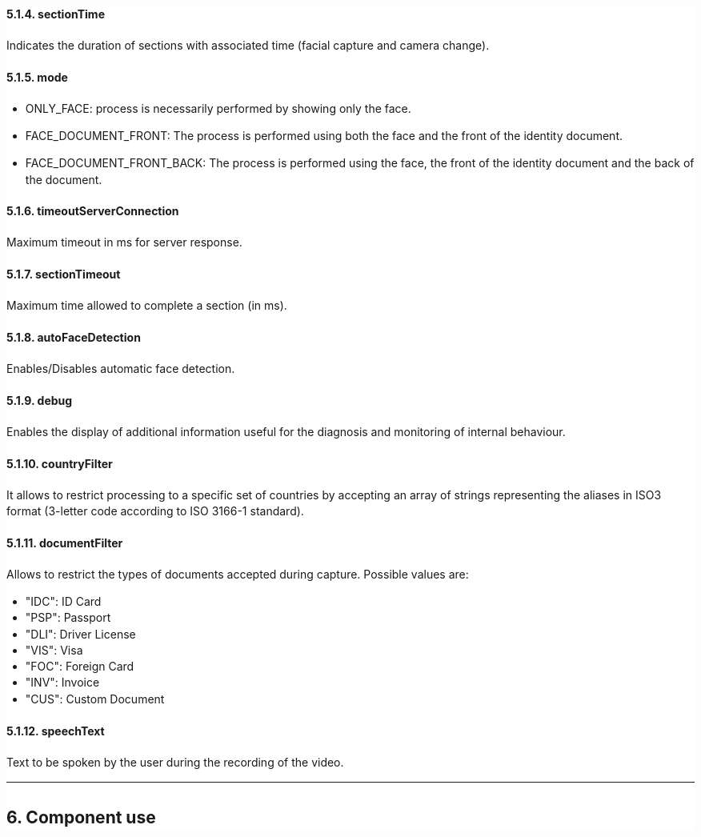 #### 5.1.4. sectionTime

Indicates the duration of sections with associated time (facial capture and camera change).

#### 5.1.5. mode

- ONLY_FACE: process is necessarily performed by showing only the
  face.

- FACE_DOCUMENT_FRONT: The process is performed using both the face
  and the front of the identity document.

- FACE_DOCUMENT_FRONT_BACK: The process is performed using the face,
  the front of the identity document and the back of the document.

#### 5.1.6. timeoutServerConnection

Maximum timeout in ms for server response.

#### 5.1.7. sectionTimeout

Maximum time allowed to complete a section (in ms).

#### 5.1.8. autoFaceDetection

Enables/Disables automatic face detection.

#### 5.1.9. debug

Enables the display of additional information useful for the diagnosis and monitoring of internal behaviour.

#### 5.1.10. countryFilter

It allows to restrict processing to a specific set of countries by accepting an array of strings representing the aliases in ISO3 format (3-letter code according to ISO 3166-1 standard). 

#### 5.1.11. documentFilter

Allows to restrict the types of documents accepted during capture. Possible values are:

- "IDC": ID Card
- "PSP": Passport
- "DLI": Driver License
- "VIS": Visa
- "FOC": Foreign Card
- "INV": Invoice
- "CUS": Custom Document

#### 5.1.12. speechText

Text to be spoken by the user during the recording of the video. 

---

## 6. Component use
